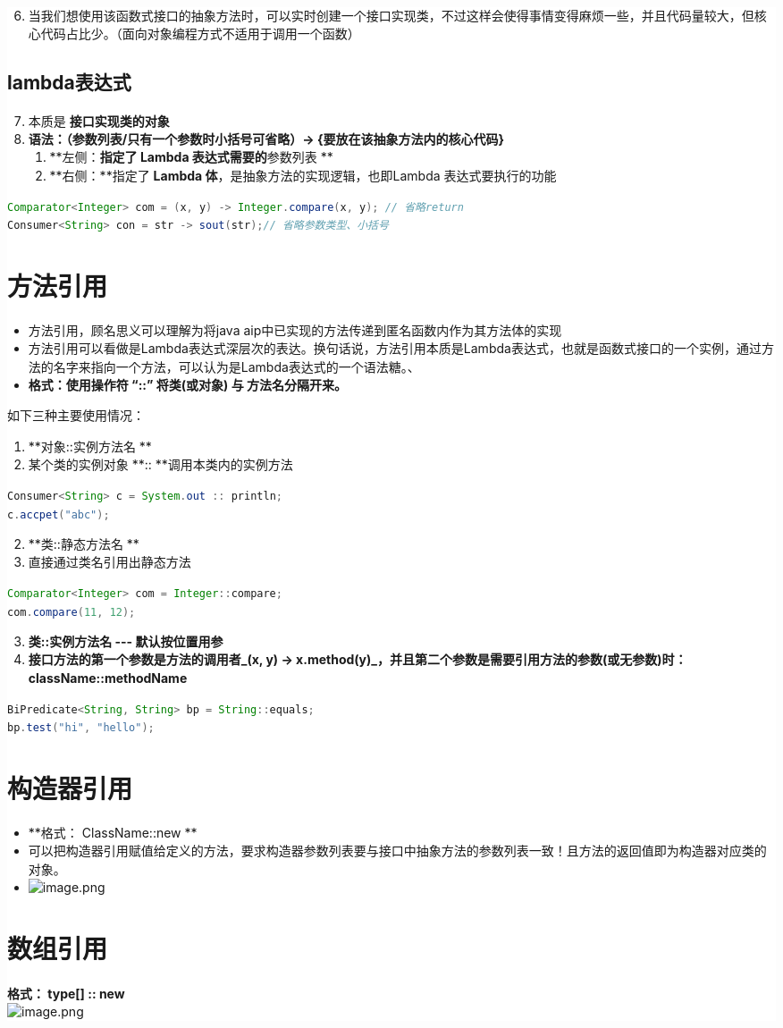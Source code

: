    6. 当我们想使用该函数式接口的抽象方法时，可以实时创建一个接口实现类，不过这样会使得事情变得麻烦一些，并且代码量较大，但核心代码占比少。（面向对象编程方式不适用于调用一个函数）
<a name="jraGT"></a>
## lambda表达式

   7. 本质是 **接口实现类的对象**
   8. **语法：（参数列表/只有一个参数时小括号可省略）-> {要放在该抽象方法内的核心代码}**
      1. **左侧：**指定了 Lambda 表达式需要的**参数列表 **
      2. **右侧：**指定了 **Lambda 体**，是抽象方法的实现逻辑，也即Lambda 表达式要执行的功能
```java
Comparator<Integer> com = (x, y) -> Integer.compare(x, y); // 省略return
Consumer<String> con = str -> sout(str);// 省略参数类型、小括号
```

<a name="Hrpzh"></a>
# 方法引用

- 方法引用，顾名思义可以理解为将java aip中已实现的方法传递到匿名函数内作为其方法体的实现
- 方法引用可以看做是Lambda表达式深层次的表达。换句话说，方法引用本质是Lambda表达式，也就是函数式接口的一个实例，通过方法的名字来指向一个方法，可以认为是Lambda表达式的一个语法糖。、
- **格式：使用操作符 “::” 将类(或对象) 与 方法名分隔开来。**

如下三种主要使用情况： 

1.  **对象::实例方法名 **
   1. 某个类的实例对象 **:: **调用本类内的实例方法 
```java
Consumer<String> c = System.out :: println;
c.accpet("abc");
```

2.  **类::静态方法名 **
   1. 直接通过类名引用出静态方法
```java
Comparator<Integer> com = Integer::compare;
com.compare(11, 12);
```

3.  **类::实例方法名 --- 默认按位置用参**
   1. **接口方法的第一个参数是方法的调用者_(x, y) -> x.method(y)_，并且第二个参数是需要引用方法的参数(或无参数)时：className::methodName**
```java
BiPredicate<String, String> bp = String::equals;
bp.test("hi", "hello");
```
<a name="riwpS"></a>
# 构造器引用

- **格式： ClassName::new **
- 可以把构造器引用赋值给定义的方法，要求构造器参数列表要与接口中抽象方法的参数列表一致！且方法的返回值即为构造器对应类的对象。
- ![image.png](https://cdn.nlark.com/yuque/0/2022/png/1238904/1669819540748-58d01c5e-f90b-40af-aaaa-cfd8a33d813d.png#averageHue=%23c0bdbd&clientId=ubc53689a-662e-4&from=paste&height=92&id=u54b132a4&name=image.png&originHeight=138&originWidth=643&originalType=binary&ratio=1&rotation=0&showTitle=false&size=24935&status=done&style=none&taskId=u9f327f24-b233-476e-a2de-94e4de14232&title=&width=428.6666666666667)
<a name="ARk84"></a>
# 数组引用
**格式： type[] :: new**<br />![image.png](https://cdn.nlark.com/yuque/0/2022/png/1238904/1669819704379-7113e1c9-d692-45a0-8cfe-e2163f061700.png#averageHue=%23c2bfbf&clientId=ubc53689a-662e-4&from=paste&height=109&id=ue5347097&name=image.png&originHeight=163&originWidth=664&originalType=binary&ratio=1&rotation=0&showTitle=false&size=23857&status=done&style=none&taskId=uccfa687b-2522-4be4-8d1a-8cfedd308c6&title=&width=442.6666666666667)
<a name="BTpUv"></a>